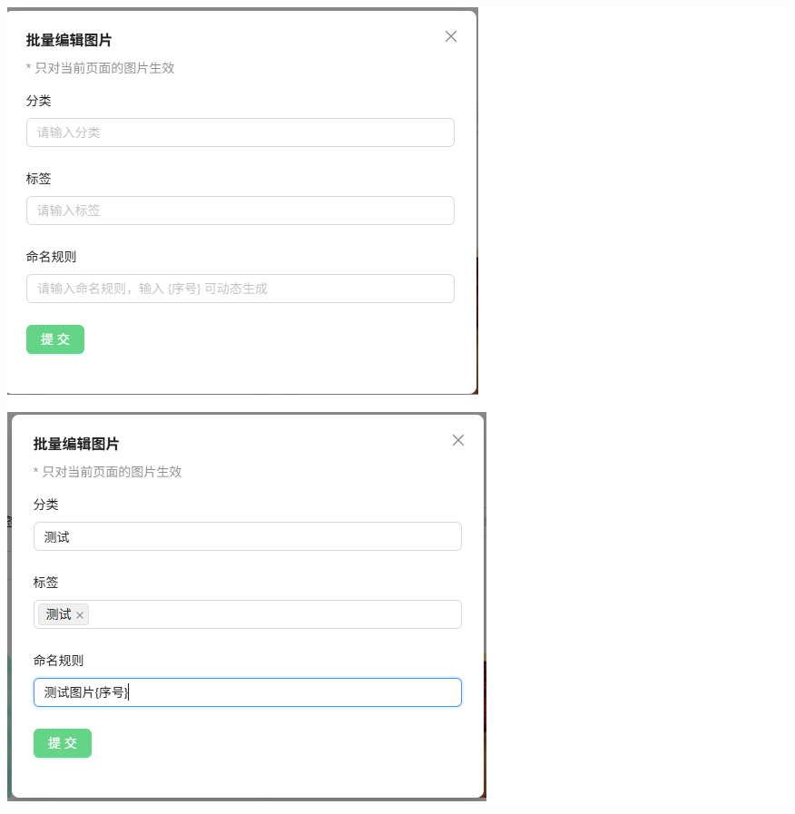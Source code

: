 ![image-20250421134145736](README.assets/image-20250421134145736.png)

![image-20250421134214693](README.assets/image-20250421134214693.png)
